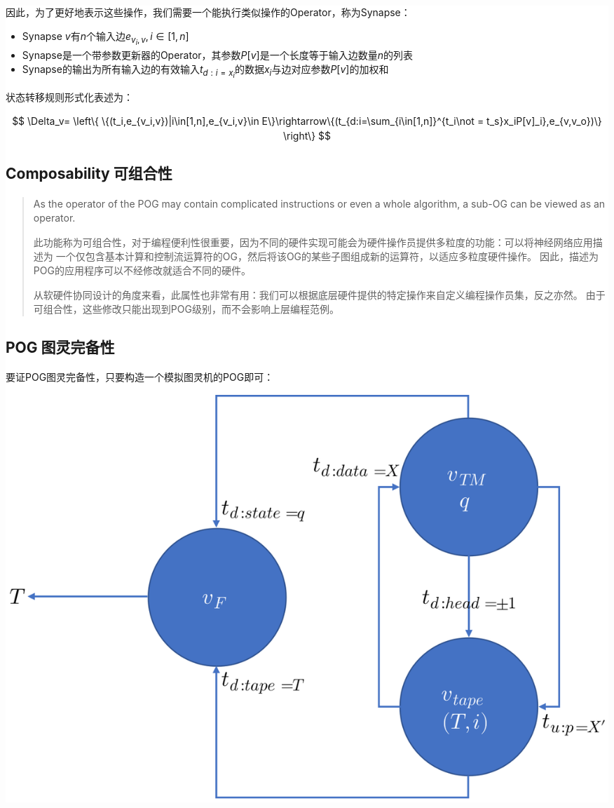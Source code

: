 因此，为了更好地表示这些操作，我们需要一个能执行类似操作的Operator，称为Synapse：
* Synapse $v$有$n$个输入边$e_{v_i,v},i\in[1,n]$
* Synapse是一个带参数更新器的Operator，其参数$P[v]$是一个长度等于输入边数量$n$的列表
* Synapse的输出为所有输入边的有效输入$t_{d:i=x_i}$的数据$x_i$与边对应参数$P[v]$的加权和

状态转移规则形式化表述为：

$$
\Delta_v=
\left\{
  \{(t_i,e_{v_i,v})|i\in[1,n],e_{v_i,v}\in E\}\rightarrow\{(t_{d:i=\sum_{i\in[1,n]}^{t_i\not = t_s}x_iP[v]_i},e_{v,v_o})\}
\right\}
$$

## Composability 可组合性

>As the operator of the POG may contain complicated instructions or even a whole algorithm, a sub-OG can be viewed as an operator.
>
>此功能称为可组合性，对于编程便利性很重要，因为不同的硬件实现可能会为硬件操作员提供多粒度的功能：可以将神经网络应用描述为
一个仅包含基本计算和控制流运算符的OG，然后将该OG的某些子图组成新的运算符，以适应多粒度硬件操作。 因此，描述为POG的应用程序可以不经修改就适合不同的硬件。
>
>从软硬件协同设计的角度来看，此属性也非常有用：我们可以根据底层硬件提供的特定操作来自定义编程操作员集，反之亦然。 由于可组合性，这些修改只能出现到POG级别，而不会影响上层编程范例。

## POG 图灵完备性

要证POG图灵完备性，只要构造一个模拟图灵机的POG即可：

![POG图灵机](./i/POGTM.svg)
